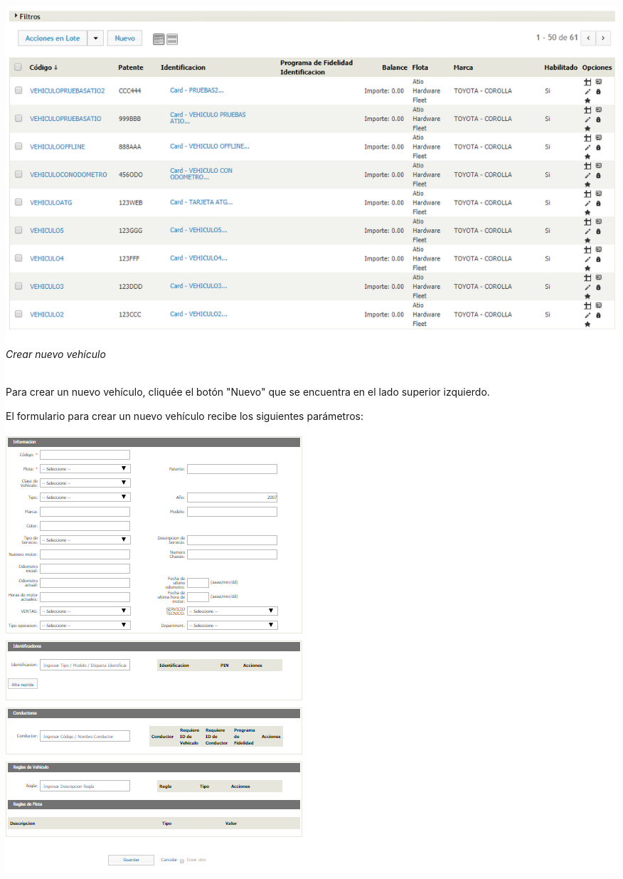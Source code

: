 ![Vehiculos Administracion](Content/Includes/AN-HomeBase-UserManal-SP/vehiculosAdministracion.png)

###### Crear nuevo vehículo

Para crear un nuevo vehículo, cliquée el botón "Nuevo" que se encuentra en el lado superior izquierdo.

El formulario para crear un nuevo vehículo recibe los siguientes parámetros:

![Nuevo Vehiculo Administracion](Content/Includes/AN-HomeBase-UserManal-SP/crearNuevoVehiculoAdministracion.png)
